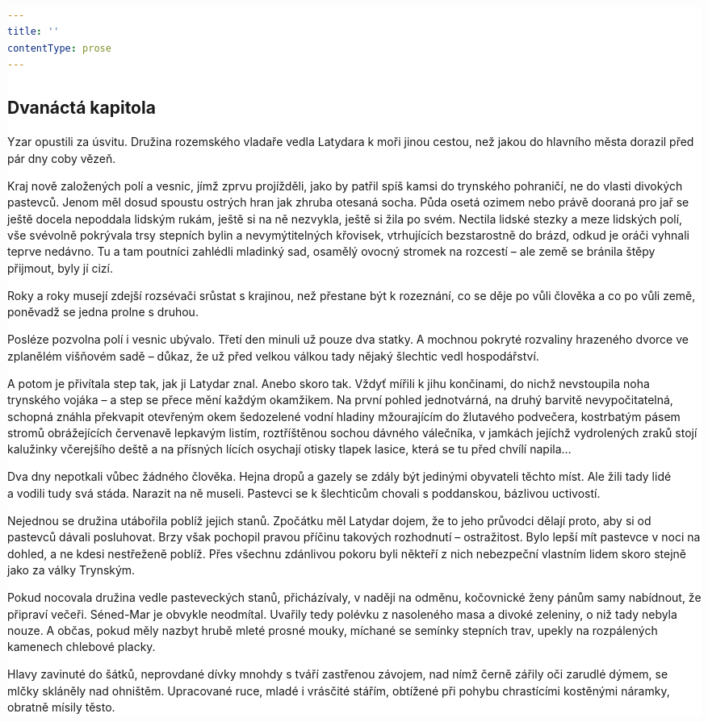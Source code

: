 ```yaml
---
title: ''
contentType: prose
---
```


<section>

## Dvanáctá kapitola

Yzar opustili za úsvitu. Družina rozemského vladaře vedla Latydara k moři jinou cestou, než jakou do hlavního města dorazil před pár dny coby vězeň.

Kraj nově založených polí a vesnic, jímž zprvu projížděli, jako by patřil spíš kamsi do trynského pohraničí, ne do vlasti divokých pastevců. Jenom měl dosud spoustu ostrých hran jak zhruba otesaná socha. Půda osetá ozimem nebo právě dooraná pro jař se ještě docela nepoddala lidským rukám, ještě si na ně nezvykla, ještě si žila po svém. Nectila lidské stezky a meze lidských polí, vše svévolně pokrývala trsy stepních bylin a nevymýtitelných křovisek, vtrhujících bezstarostně do brázd, odkud je oráči vyhnali teprve nedávno. Tu a tam poutníci zahlédli mladinký sad, osamělý ovocný stromek na rozcestí – ale země se bránila štěpy přijmout, byly jí cizí.

Roky a roky musejí zdejší rozsévači srůstat s krajinou, než přestane být k rozeznání, co se děje po vůli člověka a co po vůli země, poněvadž se jedna prolne s druhou.

Posléze pozvolna polí i vesnic ubývalo. Třetí den minuli už pouze dva statky. A mochnou pokryté rozvaliny hrazeného dvorce ve zplanělém višňovém sadě – důkaz, že už před velkou válkou tady nějaký šlechtic vedl hospodářství.

A potom je přivítala step tak, jak ji Latydar znal. Anebo skoro tak. Vždyť mířili k jihu končinami, do nichž nevstoupila noha trynského vojáka – a step se přece mění každým okamžikem. Na první pohled jednotvárná, na druhý barvitě nevypočitatelná, schopná znáhla překvapit otevřeným okem šedozelené vodní hladiny mžourajícím do žlutavého podvečera, kostrbatým pásem stromů obrážejících červenavě lepkavým listím, roztříštěnou sochou dávného válečníka, v jamkách jejíchž vydrolených zraků stojí kalužinky včerejšího deště a na přísných lících osychají otisky tlapek lasice, která se tu před chvílí napila…

Dva dny nepotkali vůbec žádného člověka. Hejna dropů a gazely se zdály být jedinými obyvateli těchto míst. Ale žili tady lidé a vodili tudy svá stáda. Narazit na ně museli. Pastevci se k šlechticům chovali s poddanskou, bázlivou uctivostí.

Nejednou se družina utábořila poblíž jejich stanů. Zpočátku měl Latydar dojem, že to jeho průvodci dělají proto, aby si od pastevců dávali posluhovat. Brzy však pochopil pravou příčinu takových rozhodnutí – ostražitost. Bylo lepší mít pastevce v noci na dohled, a ne kdesi nestřeženě poblíž. Přes všechnu zdánlivou pokoru byli někteří z nich nebezpeční vlastním lidem skoro stejně jako za války Trynským.

Pokud nocovala družina vedle pasteveckých stanů, přicházívaly, v naději na odměnu, kočovnické ženy pánům samy nabídnout, že připraví večeři. Séned-Mar je obvykle neodmítal. Uvařily tedy polévku z nasoleného masa a divoké zeleniny, o niž tady nebyla nouze. A občas, pokud měly nazbyt hrubě mleté prosné mouky, míchané se semínky stepních trav, upekly na rozpálených kamenech chlebové placky.

Hlavy zavinuté do šátků, neprovdané dívky mnohdy s tváří zastřenou závojem, nad nímž černě zářily oči zarudlé dýmem, se mlčky skláněly nad ohništěm. Upracované ruce, mladé i vrásčité stářím, obtížené při pohybu chrastícími kostěnými náramky, obratně mísily těsto.
